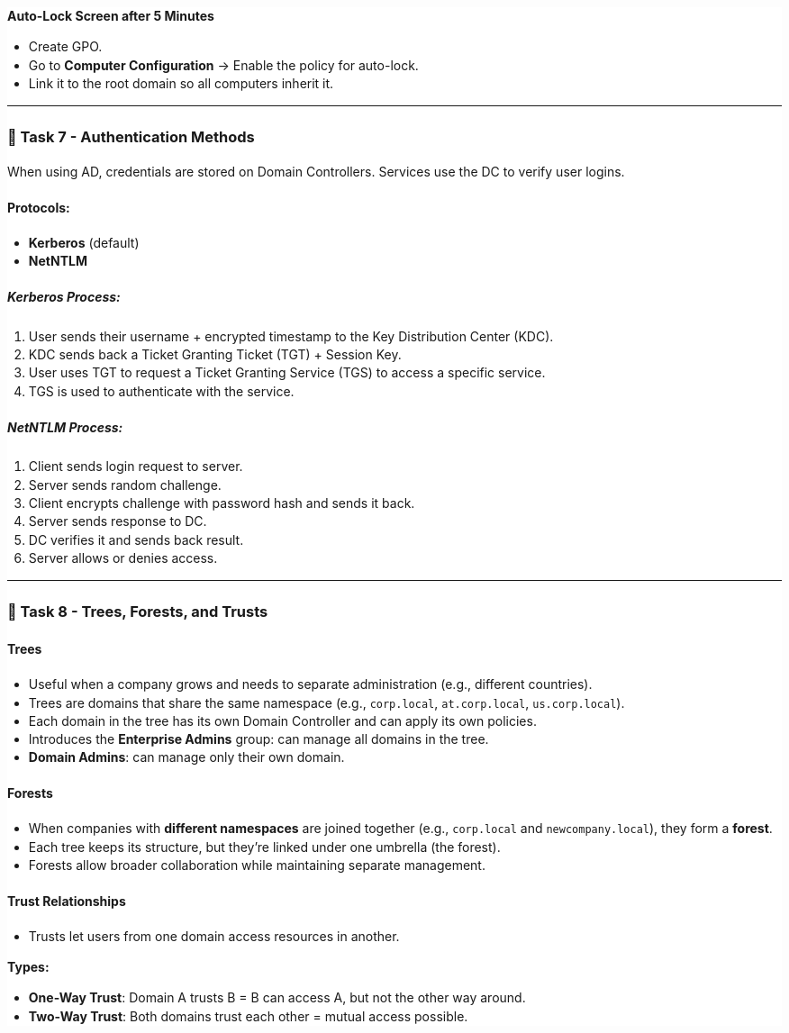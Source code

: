 **Auto-Lock Screen after 5 Minutes**
- Create GPO.
- Go to **Computer Configuration** → Enable the policy for auto-lock.
- Link it to the root domain so all computers inherit it.

---

### 🔹 Task 7 - Authentication Methods

When using AD, credentials are stored on Domain Controllers. Services use the DC to verify user logins.

#### Protocols:
- **Kerberos** (default)
- **NetNTLM**

##### Kerberos Process:
1. User sends their username + encrypted timestamp to the Key Distribution Center (KDC).
2. KDC sends back a Ticket Granting Ticket (TGT) + Session Key.
3. User uses TGT to request a Ticket Granting Service (TGS) to access a specific service.
4. TGS is used to authenticate with the service.

##### NetNTLM Process:
1. Client sends login request to server.
2. Server sends random challenge.
3. Client encrypts challenge with password hash and sends it back.
4. Server sends response to DC.
5. DC verifies it and sends back result.
6. Server allows or denies access.

---
### 🔹 Task 8 - Trees, Forests, and Trusts

#### Trees
- Useful when a company grows and needs to separate administration (e.g., different countries).
- Trees are domains that share the same namespace (e.g., `corp.local`, `at.corp.local`, `us.corp.local`).
- Each domain in the tree has its own Domain Controller and can apply its own policies.
- Introduces the **Enterprise Admins** group: can manage all domains in the tree.
- **Domain Admins**: can manage only their own domain.

#### Forests
- When companies with **different namespaces** are joined together (e.g., `corp.local` and `newcompany.local`), they form a **forest**.
- Each tree keeps its structure, but they’re linked under one umbrella (the forest).
- Forests allow broader collaboration while maintaining separate management.

#### Trust Relationships
- Trusts let users from one domain access resources in another.

**Types:**
- **One-Way Trust**: Domain A trusts B = B can access A, but not the other way around.
- **Two-Way Trust**: Both domains trust each other = mutual access possible.
